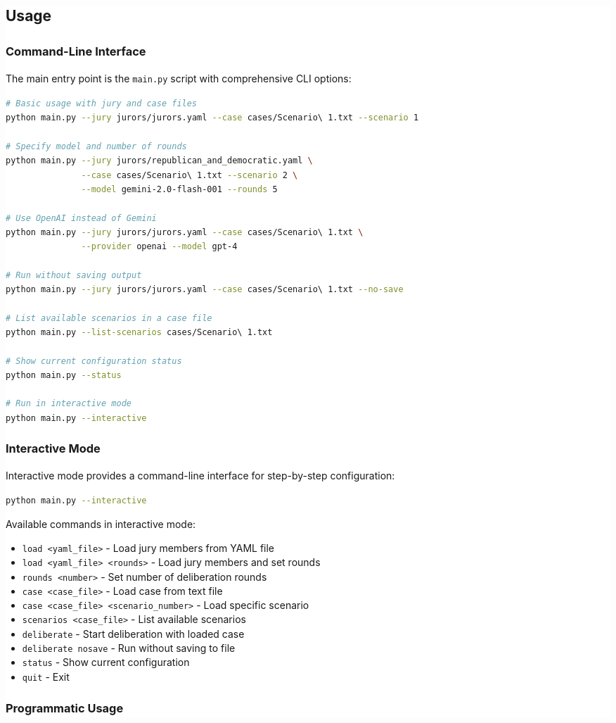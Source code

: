 ## Usage

### Command-Line Interface

The main entry point is the `main.py` script with comprehensive CLI options:

```bash
# Basic usage with jury and case files
python main.py --jury jurors/jurors.yaml --case cases/Scenario\ 1.txt --scenario 1

# Specify model and number of rounds
python main.py --jury jurors/republican_and_democratic.yaml \
               --case cases/Scenario\ 1.txt --scenario 2 \
               --model gemini-2.0-flash-001 --rounds 5

# Use OpenAI instead of Gemini
python main.py --jury jurors/jurors.yaml --case cases/Scenario\ 1.txt \
               --provider openai --model gpt-4

# Run without saving output
python main.py --jury jurors/jurors.yaml --case cases/Scenario\ 1.txt --no-save

# List available scenarios in a case file
python main.py --list-scenarios cases/Scenario\ 1.txt

# Show current configuration status
python main.py --status

# Run in interactive mode
python main.py --interactive
```

### Interactive Mode

Interactive mode provides a command-line interface for step-by-step configuration:

```bash
python main.py --interactive
```

Available commands in interactive mode:
- `load <yaml_file>` - Load jury members from YAML file
- `load <yaml_file> <rounds>` - Load jury members and set rounds
- `rounds <number>` - Set number of deliberation rounds
- `case <case_file>` - Load case from text file
- `case <case_file> <scenario_number>` - Load specific scenario
- `scenarios <case_file>` - List available scenarios
- `deliberate` - Start deliberation with loaded case
- `deliberate nosave` - Run without saving to file
- `status` - Show current configuration
- `quit` - Exit

### Programmatic Usage
